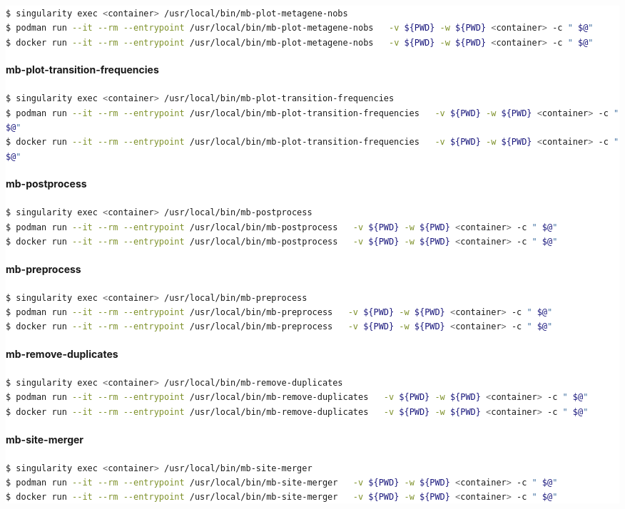 ```bash
$ singularity exec <container> /usr/local/bin/mb-plot-metagene-nobs
$ podman run --it --rm --entrypoint /usr/local/bin/mb-plot-metagene-nobs   -v ${PWD} -w ${PWD} <container> -c " $@"
$ docker run --it --rm --entrypoint /usr/local/bin/mb-plot-metagene-nobs   -v ${PWD} -w ${PWD} <container> -c " $@"
```


#### mb-plot-transition-frequencies

```bash
$ singularity exec <container> /usr/local/bin/mb-plot-transition-frequencies
$ podman run --it --rm --entrypoint /usr/local/bin/mb-plot-transition-frequencies   -v ${PWD} -w ${PWD} <container> -c " $@"
$ docker run --it --rm --entrypoint /usr/local/bin/mb-plot-transition-frequencies   -v ${PWD} -w ${PWD} <container> -c " $@"
```


#### mb-postprocess

```bash
$ singularity exec <container> /usr/local/bin/mb-postprocess
$ podman run --it --rm --entrypoint /usr/local/bin/mb-postprocess   -v ${PWD} -w ${PWD} <container> -c " $@"
$ docker run --it --rm --entrypoint /usr/local/bin/mb-postprocess   -v ${PWD} -w ${PWD} <container> -c " $@"
```


#### mb-preprocess

```bash
$ singularity exec <container> /usr/local/bin/mb-preprocess
$ podman run --it --rm --entrypoint /usr/local/bin/mb-preprocess   -v ${PWD} -w ${PWD} <container> -c " $@"
$ docker run --it --rm --entrypoint /usr/local/bin/mb-preprocess   -v ${PWD} -w ${PWD} <container> -c " $@"
```


#### mb-remove-duplicates

```bash
$ singularity exec <container> /usr/local/bin/mb-remove-duplicates
$ podman run --it --rm --entrypoint /usr/local/bin/mb-remove-duplicates   -v ${PWD} -w ${PWD} <container> -c " $@"
$ docker run --it --rm --entrypoint /usr/local/bin/mb-remove-duplicates   -v ${PWD} -w ${PWD} <container> -c " $@"
```


#### mb-site-merger

```bash
$ singularity exec <container> /usr/local/bin/mb-site-merger
$ podman run --it --rm --entrypoint /usr/local/bin/mb-site-merger   -v ${PWD} -w ${PWD} <container> -c " $@"
$ docker run --it --rm --entrypoint /usr/local/bin/mb-site-merger   -v ${PWD} -w ${PWD} <container> -c " $@"
```
